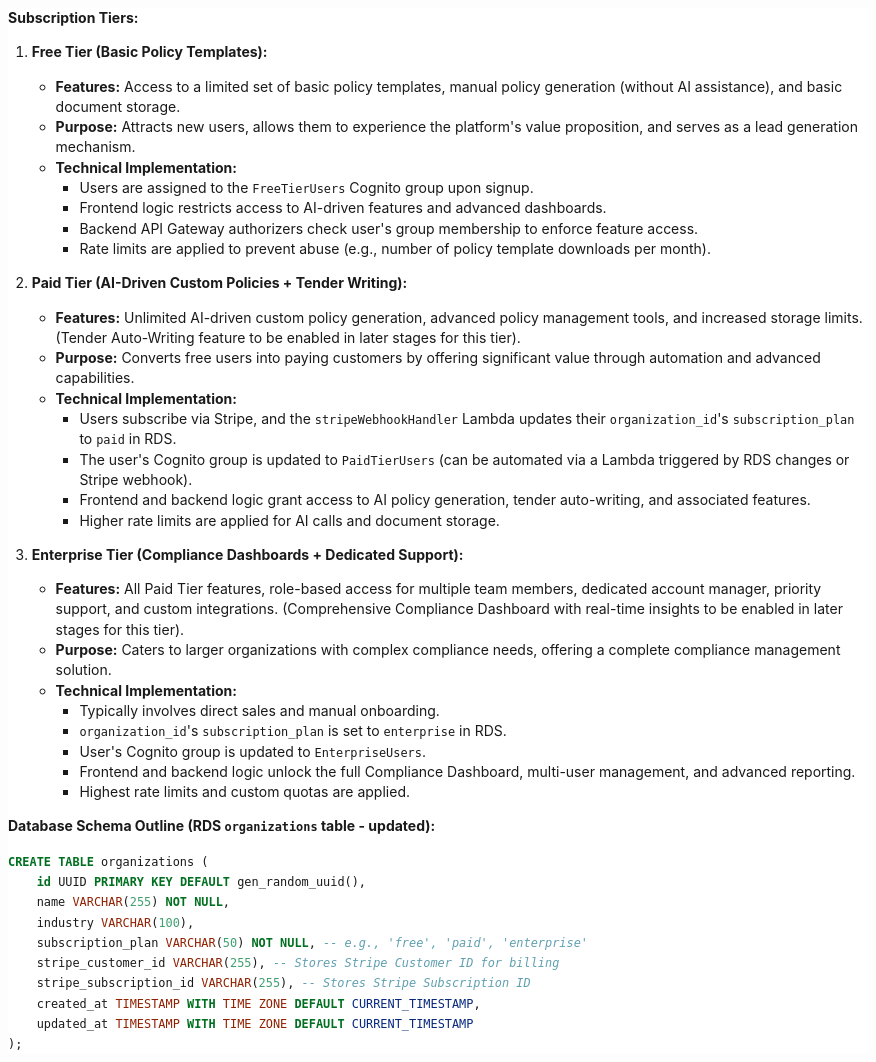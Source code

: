**Subscription Tiers:**

1.  **Free Tier (Basic Policy Templates):**
    *   **Features:** Access to a limited set of basic policy templates, manual policy generation (without AI assistance), and basic document storage.
    *   **Purpose:** Attracts new users, allows them to experience the platform's value proposition, and serves as a lead generation mechanism.
    *   **Technical Implementation:**
        *   Users are assigned to the `FreeTierUsers` Cognito group upon signup.
        *   Frontend logic restricts access to AI-driven features and advanced dashboards.
        *   Backend API Gateway authorizers check user's group membership to enforce feature access.
        *   Rate limits are applied to prevent abuse (e.g., number of policy template downloads per month).

2.  **Paid Tier (AI-Driven Custom Policies + Tender Writing):**
    *   **Features:** Unlimited AI-driven custom policy generation, advanced policy management tools, and increased storage limits. (Tender Auto-Writing feature to be enabled in later stages for this tier).
    *   **Purpose:** Converts free users into paying customers by offering significant value through automation and advanced capabilities.
    *   **Technical Implementation:**
        *   Users subscribe via Stripe, and the `stripeWebhookHandler` Lambda updates their `organization_id`'s `subscription_plan` to `paid` in RDS.
        *   The user's Cognito group is updated to `PaidTierUsers` (can be automated via a Lambda triggered by RDS changes or Stripe webhook).
        *   Frontend and backend logic grant access to AI policy generation, tender auto-writing, and associated features.
        *   Higher rate limits are applied for AI calls and document storage.

3.  **Enterprise Tier (Compliance Dashboards + Dedicated Support):**
    *   **Features:** All Paid Tier features, role-based access for multiple team members, dedicated account manager, priority support, and custom integrations. (Comprehensive Compliance Dashboard with real-time insights to be enabled in later stages for this tier).
    *   **Purpose:** Caters to larger organizations with complex compliance needs, offering a complete compliance management solution.
    *   **Technical Implementation:**
        *   Typically involves direct sales and manual onboarding.
        *   `organization_id`'s `subscription_plan` is set to `enterprise` in RDS.
        *   User's Cognito group is updated to `EnterpriseUsers`.
        *   Frontend and backend logic unlock the full Compliance Dashboard, multi-user management, and advanced reporting.
        *   Highest rate limits and custom quotas are applied.

**Database Schema Outline (RDS `organizations` table - updated):**

```sql
CREATE TABLE organizations (
    id UUID PRIMARY KEY DEFAULT gen_random_uuid(),
    name VARCHAR(255) NOT NULL,
    industry VARCHAR(100),
    subscription_plan VARCHAR(50) NOT NULL, -- e.g., 'free', 'paid', 'enterprise'
    stripe_customer_id VARCHAR(255), -- Stores Stripe Customer ID for billing
    stripe_subscription_id VARCHAR(255), -- Stores Stripe Subscription ID
    created_at TIMESTAMP WITH TIME ZONE DEFAULT CURRENT_TIMESTAMP,
    updated_at TIMESTAMP WITH TIME ZONE DEFAULT CURRENT_TIMESTAMP
);
```
